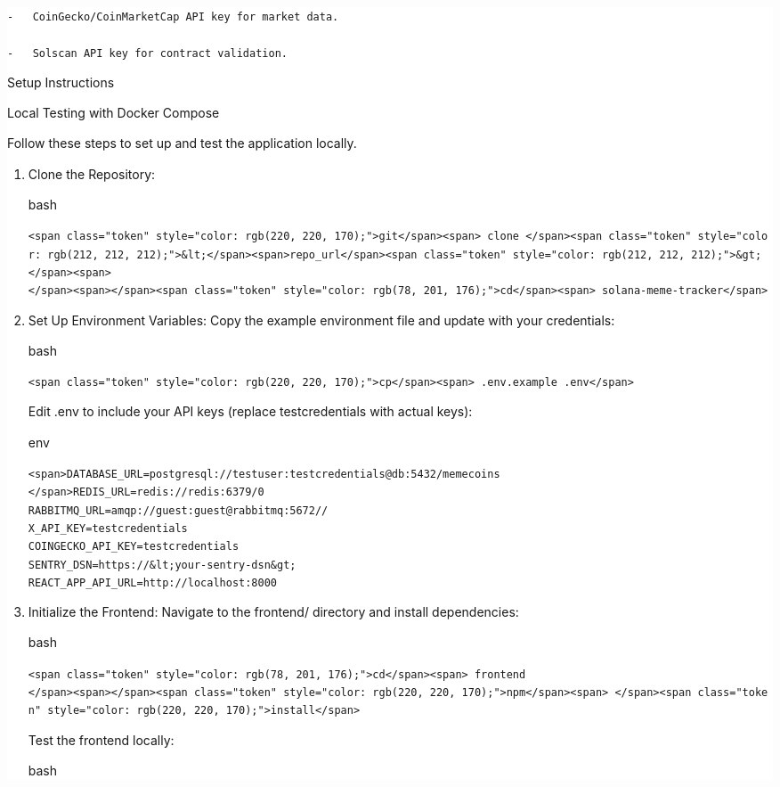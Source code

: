     -   CoinGecko/CoinMarketCap API key for market data.
        
    -   Solscan API key for contract validation.
        

Setup Instructions

Local Testing with Docker Compose

Follow these steps to set up and test the application locally.

1.  Clone the Repository:
    
    bash
    
    ```
    <span class="token" style="color: rgb(220, 220, 170);">git</span><span> clone </span><span class="token" style="color: rgb(212, 212, 212);">&lt;</span><span>repo_url</span><span class="token" style="color: rgb(212, 212, 212);">&gt;</span><span>
    </span><span></span><span class="token" style="color: rgb(78, 201, 176);">cd</span><span> solana-meme-tracker</span>
    ```
    
2.  Set Up Environment Variables: Copy the example environment file and update with your credentials:
    
    bash
    
    ```
    <span class="token" style="color: rgb(220, 220, 170);">cp</span><span> .env.example .env</span>
    ```
    
    Edit .env to include your API keys (replace testcredentials with actual keys):
    
    env
    
    ```
    <span>DATABASE_URL=postgresql://testuser:testcredentials@db:5432/memecoins
    </span>REDIS_URL=redis://redis:6379/0
    RABBITMQ_URL=amqp://guest:guest@rabbitmq:5672//
    X_API_KEY=testcredentials
    COINGECKO_API_KEY=testcredentials
    SENTRY_DSN=https://&lt;your-sentry-dsn&gt;
    REACT_APP_API_URL=http://localhost:8000
    ```
    
3.  Initialize the Frontend: Navigate to the frontend/ directory and install dependencies:
    
    bash
    
    ```
    <span class="token" style="color: rgb(78, 201, 176);">cd</span><span> frontend
    </span><span></span><span class="token" style="color: rgb(220, 220, 170);">npm</span><span> </span><span class="token" style="color: rgb(220, 220, 170);">install</span>
    ```
    
    Test the frontend locally:
    
    bash
    
